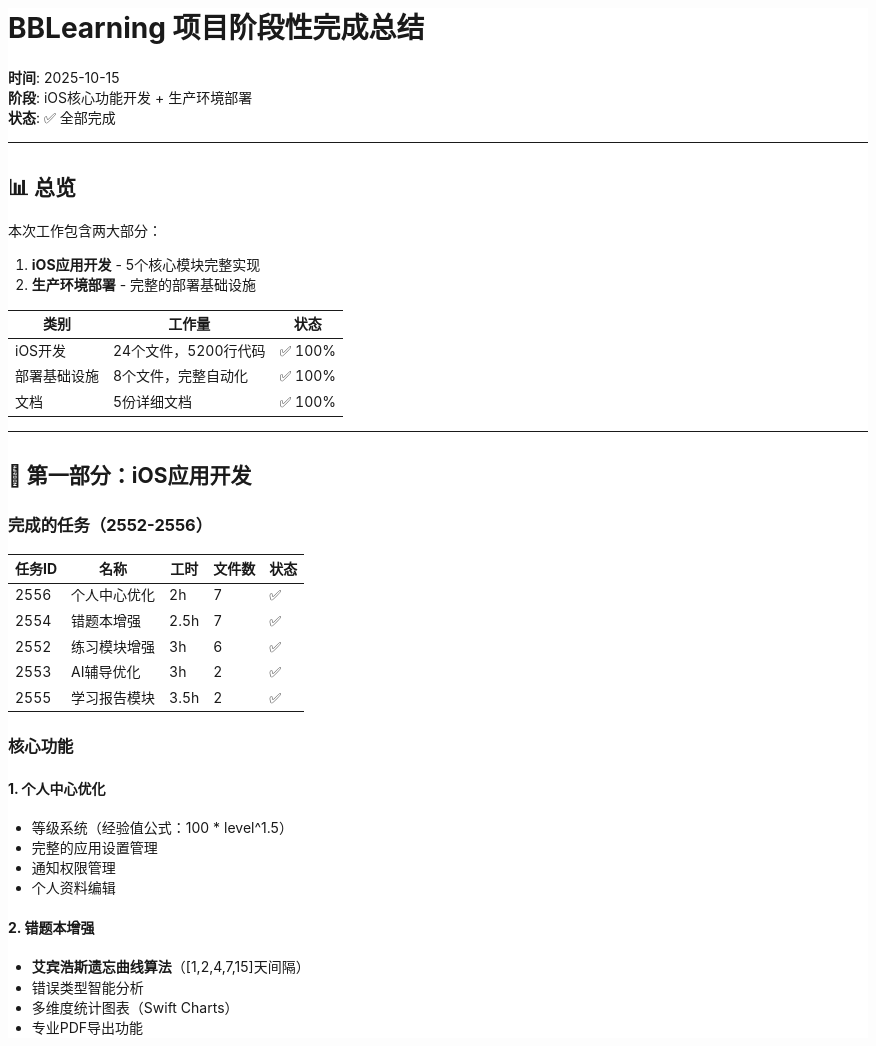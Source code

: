 # BBLearning 项目阶段性完成总结

**时间**: 2025-10-15  
**阶段**: iOS核心功能开发 + 生产环境部署  
**状态**: ✅ 全部完成

---

## 📊 总览

本次工作包含两大部分：

1. **iOS应用开发** - 5个核心模块完整实现
2. **生产环境部署** - 完整的部署基础设施

| 类别 | 工作量 | 状态 |
|------|--------|------|
| iOS开发 | 24个文件，5200行代码 | ✅ 100% |
| 部署基础设施 | 8个文件，完整自动化 | ✅ 100% |
| 文档 | 5份详细文档 | ✅ 100% |

---

## 🎯 第一部分：iOS应用开发

### 完成的任务（2552-2556）

| 任务ID | 名称 | 工时 | 文件数 | 状态 |
|--------|------|------|--------|------|
| 2556 | 个人中心优化 | 2h | 7 | ✅ |
| 2554 | 错题本增强 | 2.5h | 7 | ✅ |
| 2552 | 练习模块增强 | 3h | 6 | ✅ |
| 2553 | AI辅导优化 | 3h | 2 | ✅ |
| 2555 | 学习报告模块 | 3.5h | 2 | ✅ |

### 核心功能

#### 1. 个人中心优化
- 等级系统（经验值公式：100 * level^1.5）
- 完整的应用设置管理
- 通知权限管理
- 个人资料编辑

#### 2. 错题本增强
- **艾宾浩斯遗忘曲线算法**（[1,2,4,7,15]天间隔）
- 错误类型智能分析
- 多维度统计图表（Swift Charts）
- 专业PDF导出功能
